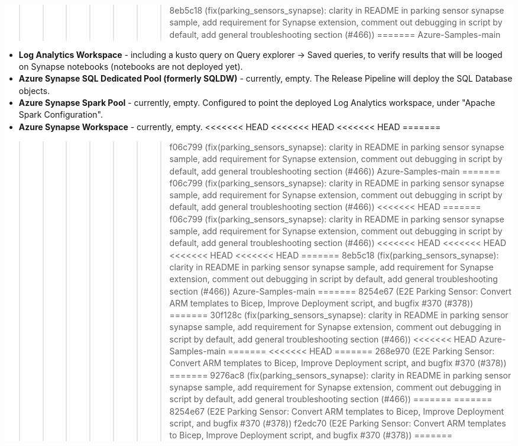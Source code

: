 >>>>>>> 8eb5c18 (fix(parking_sensors_synapse): clarity in README in parking sensor synapse sample, add requirement for Synapse extension, comment out debugging in script by default, add general troubleshooting section (#466))
=======
>>>>>>> Azure-Samples-main
  - **Log Analytics Workspace** - including a kusto query on Query explorer -> Saved queries, to verify results that will be looged on Synapse notebooks (notebooks are not deployed yet).
  - **Azure Synapse SQL Dedicated Pool (formerly SQLDW)** - currently, empty. The Release Pipeline will deploy the SQL Database objects.
  - **Azure Synapse Spark Pool** - currently, empty. Configured to point the deployed Log Analytics workspace, under "Apache Spark Configuration".
  - **Azure Synapse Workspace** - currently, empty.
<<<<<<< HEAD
<<<<<<< HEAD
<<<<<<< HEAD
=======
>>>>>>> f06c799 (fix(parking_sensors_synapse): clarity in README in parking sensor synapse sample, add requirement for Synapse extension, comment out debugging in script by default, add general troubleshooting section (#466))
>>>>>>> Azure-Samples-main
=======
>>>>>>> f06c799 (fix(parking_sensors_synapse): clarity in README in parking sensor synapse sample, add requirement for Synapse extension, comment out debugging in script by default, add general troubleshooting section (#466))
<<<<<<< HEAD
=======
>>>>>>> f06c799 (fix(parking_sensors_synapse): clarity in README in parking sensor synapse sample, add requirement for Synapse extension, comment out debugging in script by default, add general troubleshooting section (#466))
<<<<<<< HEAD
<<<<<<< HEAD
<<<<<<< HEAD
<<<<<<< HEAD
=======
>>>>>>> 8eb5c18 (fix(parking_sensors_synapse): clarity in README in parking sensor synapse sample, add requirement for Synapse extension, comment out debugging in script by default, add general troubleshooting section (#466))
>>>>>>> Azure-Samples-main
=======
>>>>>>> 8254e67 (E2E Parking Sensor: Convert ARM templates to Bicep, Improve Deployment script, and bugfix #370 (#378))
=======
>>>>>>> 30f128c (fix(parking_sensors_synapse): clarity in README in parking sensor synapse sample, add requirement for Synapse extension, comment out debugging in script by default, add general troubleshooting section (#466))
<<<<<<< HEAD
>>>>>>> Azure-Samples-main
=======
<<<<<<< HEAD
=======
>>>>>>> 268e970 (E2E Parking Sensor: Convert ARM templates to Bicep, Improve Deployment script, and bugfix #370 (#378))
=======
>>>>>>> 9276ac8 (fix(parking_sensors_synapse): clarity in README in parking sensor synapse sample, add requirement for Synapse extension, comment out debugging in script by default, add general troubleshooting section (#466))
=======
=======
>>>>>>> 8254e67 (E2E Parking Sensor: Convert ARM templates to Bicep, Improve Deployment script, and bugfix #370 (#378))
>>>>>>> f2edc70 (E2E Parking Sensor: Convert ARM templates to Bicep, Improve Deployment script, and bugfix #370 (#378))
=======